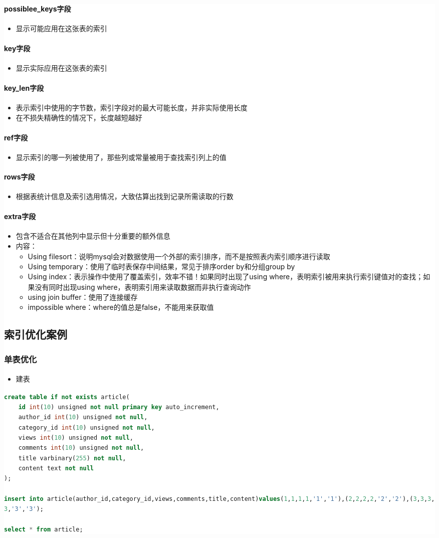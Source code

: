 #### possiblee_keys字段

- 显示可能应用在这张表的索引

#### key字段

- 显示实际应用在这张表的索引

#### key_len字段

- 表示索引中使用的字节数，索引字段对的最大可能长度，并非实际使用长度
- 在不损失精确性的情况下，长度越短越好

#### ref字段

- 显示索引的哪一列被使用了，那些列或常量被用于查找索引列上的值

#### rows字段

- 根据表统计信息及索引选用情况，大致估算出找到记录所需读取的行数

#### extra字段

- 包含不适合在其他列中显示但十分重要的额外信息
- 内容：
  - Using filesort：说明mysql会对数据使用一个外部的索引排序，而不是按照表内索引顺序进行读取
  - Using temporary：使用了临时表保存中间结果，常见于排序order by和分组group by
  - Using index：表示操作中使用了覆盖索引，效率不错！如果同时出现了using where，表明索引被用来执行索引键值对的查找；如果没有同时出现using where，表明索引用来读取数据而非执行查询动作
  - using join buffer：使用了连接缓存
  - impossible where：where的值总是false，不能用来获取值



## 索引优化案例

### 单表优化

- 建表

```sql
create table if not exists article(
    id int(10) unsigned not null primary key auto_increment,
    author_id int(10) unsigned not null,
    category_id int(10) unsigned not null,
    views int(10) unsigned not null,
    comments int(10) unsigned not null,
    title varbinary(255) not null,
    content text not null
);

insert into article(author_id,category_id,views,comments,title,content)values(1,1,1,1,'1','1'),(2,2,2,2,'2','2'),(3,3,3,3,'3','3');

select * from article;
```
